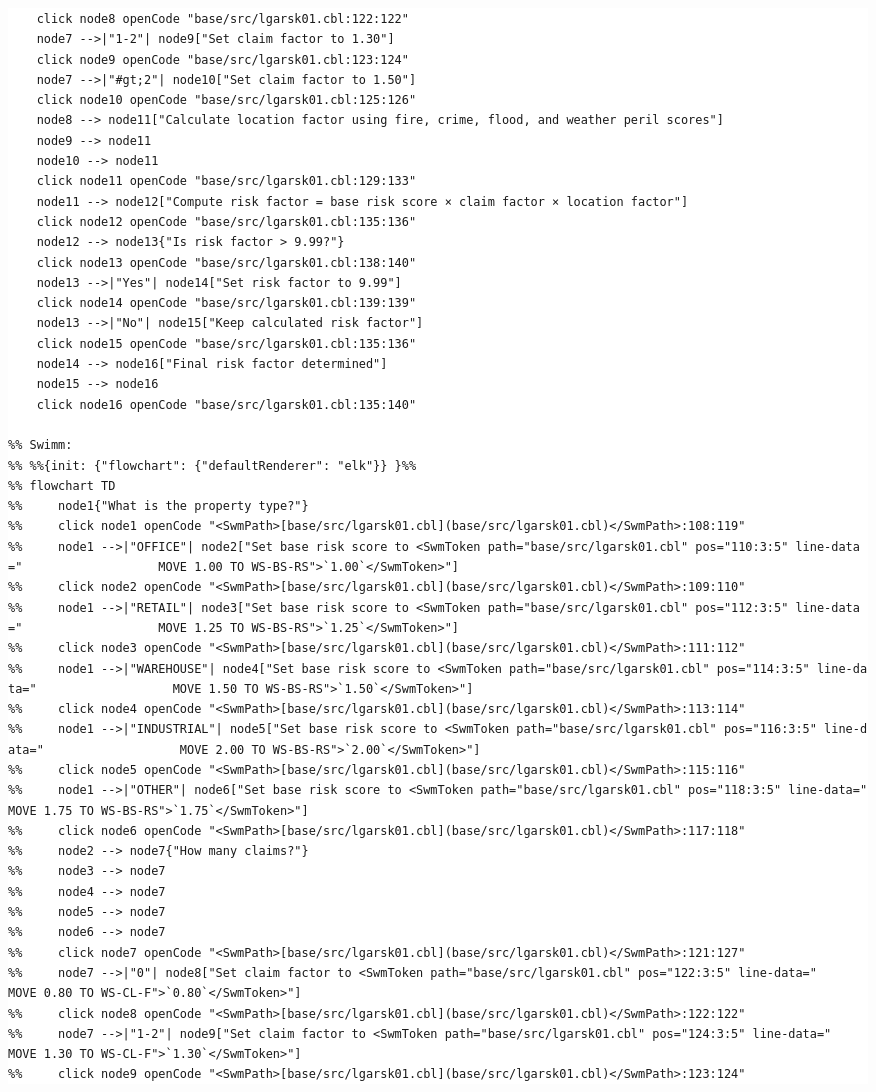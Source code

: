 ```mermaid
    click node8 openCode "base/src/lgarsk01.cbl:122:122"
    node7 -->|"1-2"| node9["Set claim factor to 1.30"]
    click node9 openCode "base/src/lgarsk01.cbl:123:124"
    node7 -->|"#gt;2"| node10["Set claim factor to 1.50"]
    click node10 openCode "base/src/lgarsk01.cbl:125:126"
    node8 --> node11["Calculate location factor using fire, crime, flood, and weather peril scores"]
    node9 --> node11
    node10 --> node11
    click node11 openCode "base/src/lgarsk01.cbl:129:133"
    node11 --> node12["Compute risk factor = base risk score × claim factor × location factor"]
    click node12 openCode "base/src/lgarsk01.cbl:135:136"
    node12 --> node13{"Is risk factor > 9.99?"}
    click node13 openCode "base/src/lgarsk01.cbl:138:140"
    node13 -->|"Yes"| node14["Set risk factor to 9.99"]
    click node14 openCode "base/src/lgarsk01.cbl:139:139"
    node13 -->|"No"| node15["Keep calculated risk factor"]
    click node15 openCode "base/src/lgarsk01.cbl:135:136"
    node14 --> node16["Final risk factor determined"]
    node15 --> node16
    click node16 openCode "base/src/lgarsk01.cbl:135:140"

%% Swimm:
%% %%{init: {"flowchart": {"defaultRenderer": "elk"}} }%%
%% flowchart TD
%%     node1{"What is the property type?"}
%%     click node1 openCode "<SwmPath>[base/src/lgarsk01.cbl](base/src/lgarsk01.cbl)</SwmPath>:108:119"
%%     node1 -->|"OFFICE"| node2["Set base risk score to <SwmToken path="base/src/lgarsk01.cbl" pos="110:3:5" line-data="                   MOVE 1.00 TO WS-BS-RS">`1.00`</SwmToken>"]
%%     click node2 openCode "<SwmPath>[base/src/lgarsk01.cbl](base/src/lgarsk01.cbl)</SwmPath>:109:110"
%%     node1 -->|"RETAIL"| node3["Set base risk score to <SwmToken path="base/src/lgarsk01.cbl" pos="112:3:5" line-data="                   MOVE 1.25 TO WS-BS-RS">`1.25`</SwmToken>"]
%%     click node3 openCode "<SwmPath>[base/src/lgarsk01.cbl](base/src/lgarsk01.cbl)</SwmPath>:111:112"
%%     node1 -->|"WAREHOUSE"| node4["Set base risk score to <SwmToken path="base/src/lgarsk01.cbl" pos="114:3:5" line-data="                   MOVE 1.50 TO WS-BS-RS">`1.50`</SwmToken>"]
%%     click node4 openCode "<SwmPath>[base/src/lgarsk01.cbl](base/src/lgarsk01.cbl)</SwmPath>:113:114"
%%     node1 -->|"INDUSTRIAL"| node5["Set base risk score to <SwmToken path="base/src/lgarsk01.cbl" pos="116:3:5" line-data="                   MOVE 2.00 TO WS-BS-RS">`2.00`</SwmToken>"]
%%     click node5 openCode "<SwmPath>[base/src/lgarsk01.cbl](base/src/lgarsk01.cbl)</SwmPath>:115:116"
%%     node1 -->|"OTHER"| node6["Set base risk score to <SwmToken path="base/src/lgarsk01.cbl" pos="118:3:5" line-data="                   MOVE 1.75 TO WS-BS-RS">`1.75`</SwmToken>"]
%%     click node6 openCode "<SwmPath>[base/src/lgarsk01.cbl](base/src/lgarsk01.cbl)</SwmPath>:117:118"
%%     node2 --> node7{"How many claims?"}
%%     node3 --> node7
%%     node4 --> node7
%%     node5 --> node7
%%     node6 --> node7
%%     click node7 openCode "<SwmPath>[base/src/lgarsk01.cbl](base/src/lgarsk01.cbl)</SwmPath>:121:127"
%%     node7 -->|"0"| node8["Set claim factor to <SwmToken path="base/src/lgarsk01.cbl" pos="122:3:5" line-data="               MOVE 0.80 TO WS-CL-F">`0.80`</SwmToken>"]
%%     click node8 openCode "<SwmPath>[base/src/lgarsk01.cbl](base/src/lgarsk01.cbl)</SwmPath>:122:122"
%%     node7 -->|"1-2"| node9["Set claim factor to <SwmToken path="base/src/lgarsk01.cbl" pos="124:3:5" line-data="               MOVE 1.30 TO WS-CL-F">`1.30`</SwmToken>"]
%%     click node9 openCode "<SwmPath>[base/src/lgarsk01.cbl](base/src/lgarsk01.cbl)</SwmPath>:123:124"
```